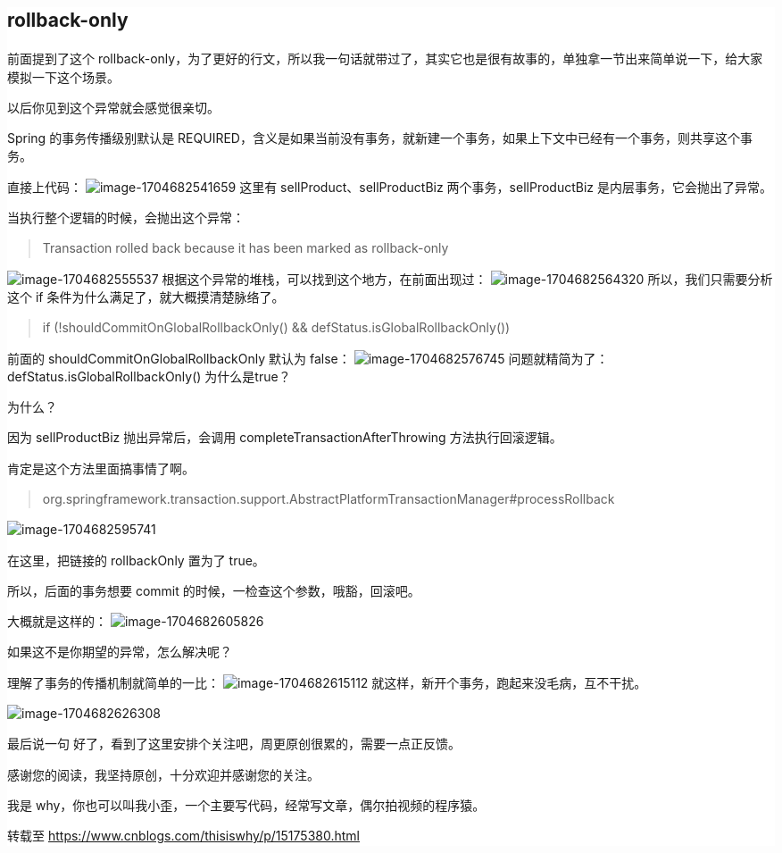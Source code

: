 ## rollback-only
前面提到了这个 rollback-only，为了更好的行文，所以我一句话就带过了，其实它也是很有故事的，单独拿一节出来简单说一下，给大家模拟一下这个场景。

以后你见到这个异常就会感觉很亲切。

Spring 的事务传播级别默认是 REQUIRED，含义是如果当前没有事务，就新建一个事务，如果上下文中已经有一个事务，则共享这个事务。

直接上代码：
![image-1704682541659](https://file.losey.top/blog/image-1704682541659.png)
这里有 sellProduct、sellProductBiz 两个事务，sellProductBiz 是内层事务，它会抛出了异常。

当执行整个逻辑的时候，会抛出这个异常：

> Transaction rolled back because it has been marked as rollback-only

![image-1704682555537](https://file.losey.top/blog/image-1704682555537.png)
根据这个异常的堆栈，可以找到这个地方，在前面出现过：
![image-1704682564320](https://file.losey.top/blog/image-1704682564320.png)
所以，我们只需要分析这个 if 条件为什么满足了，就大概摸清楚脉络了。

> if (!shouldCommitOnGlobalRollbackOnly() && defStatus.isGlobalRollbackOnly())

前面的 shouldCommitOnGlobalRollbackOnly 默认为 false：
![image-1704682576745](https://file.losey.top/blog/image-1704682576745.png)
问题就精简为了：defStatus.isGlobalRollbackOnly() 为什么是true？

为什么？

因为 sellProductBiz 抛出异常后，会调用 completeTransactionAfterThrowing 方法执行回滚逻辑。

肯定是这个方法里面搞事情了啊。

> org.springframework.transaction.support.AbstractPlatformTransactionManager#processRollback

![image-1704682595741](https://file.losey.top/blog/image-1704682595741.png)

在这里，把链接的 rollbackOnly 置为了 true。

所以，后面的事务想要 commit 的时候，一检查这个参数，哦豁，回滚吧。

大概就是这样的：
![image-1704682605826](https://file.losey.top/blog/image-1704682605826.png)

如果这不是你期望的异常，怎么解决呢？

理解了事务的传播机制就简单的一比：
![image-1704682615112](https://file.losey.top/blog/image-1704682615112.png)
就这样，新开个事务，跑起来没毛病，互不干扰。

![image-1704682626308](https://file.losey.top/blog/image-1704682626308.png)

最后说一句
好了，看到了这里安排个关注吧，周更原创很累的，需要一点正反馈。

感谢您的阅读，我坚持原创，十分欢迎并感谢您的关注。

我是 why，你也可以叫我小歪，一个主要写代码，经常写文章，偶尔拍视频的程序猿。

转载至 https://www.cnblogs.com/thisiswhy/p/15175380.html

